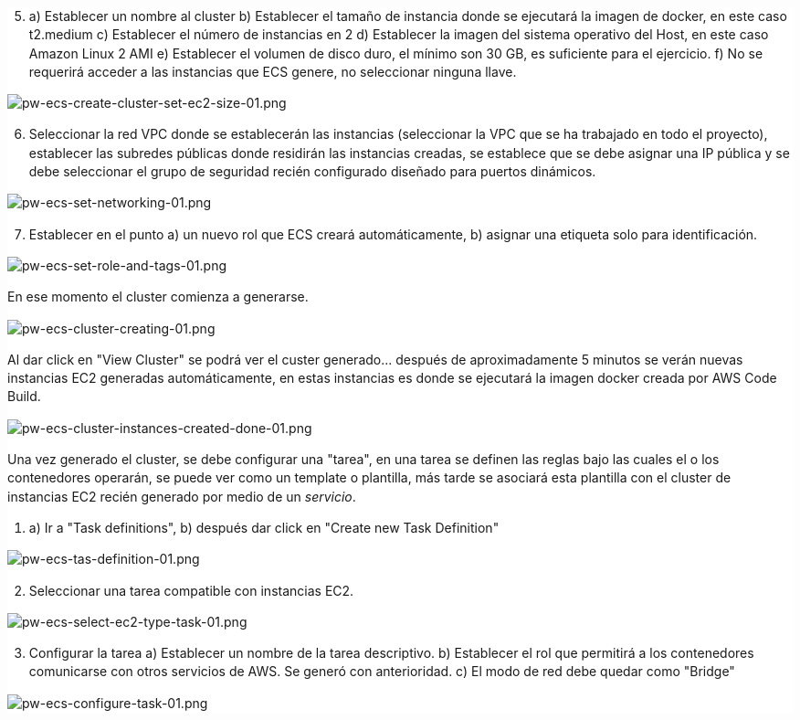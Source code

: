 
5. a) Establecer un nombre al cluster
b) Establecer el tamaño de instancia donde se ejecutará la imagen de docker, en este caso t2.medium
c) Establecer el número de instancias en 2
d) Establecer la imagen del sistema operativo del Host, en este caso Amazon Linux 2 AMI
e) Establecer el volumen de disco duro, el mínimo son 30 GB, es suficiente para el ejercicio.
f) No se requerirá acceder a las instancias que ECS genere, no seleccionar ninguna llave.

![pw-ecs-create-cluster-set-ec2-size-01.png](img/pw-ecs-create-cluster-set-ec2-size-01.png)


6. Seleccionar la red VPC donde se establecerán las instancias (seleccionar la VPC que se ha trabajado en todo el proyecto), establecer las subredes públicas donde residirán las instancias creadas, se establece que se debe asignar una IP pública y se debe seleccionar el grupo de seguridad recién configurado diseñado para puertos dinámicos.

![pw-ecs-set-networking-01.png](img/pw-ecs-set-networking-01.png)

7. Establecer en el punto a) un nuevo rol que ECS creará automáticamente, b) asignar una etiqueta solo para identificación.

![pw-ecs-set-role-and-tags-01.png](img/pw-ecs-set-role-and-tags-01.png)

En ese momento el cluster comienza a generarse.

![pw-ecs-cluster-creating-01.png](img/pw-ecs-cluster-creating-01.png)

Al dar click en "View Cluster" se podrá ver el custer generado... después de aproximadamente 5 minutos se verán nuevas instancias EC2 generadas automáticamente, en estas instancias es donde se ejecutará la imagen docker creada por AWS Code Build.

![pw-ecs-cluster-instances-created-done-01.png](img/pw-ecs-cluster-instances-created-done-01.png)

Una vez generado el cluster, se debe configurar una "tarea",  en una tarea se definen las reglas bajo las cuales el o los contenedores operarán, se puede ver como un template o plantilla, más tarde se asociará esta plantilla con el cluster de instancias EC2 recién generado por medio de un _servicio_.


1. a) Ir a "Task definitions", b) después dar click en "Create new Task Definition"

![pw-ecs-tas-definition-01.png](img/pw-ecs-tas-definition-01.png)

2. Seleccionar una tarea compatible con instancias EC2.

![pw-ecs-select-ec2-type-task-01.png](img/pw-ecs-select-ec2-type-task-01.png)

3. Configurar la tarea
a) Establecer un nombre de la tarea descriptivo.
b) Establecer el rol que permitirá a los contenedores comunicarse con otros servicios de AWS. Se generó con anterioridad.
c) El modo de red debe quedar como "Bridge"

![pw-ecs-configure-task-01.png](img/pw-ecs-configure-task-01.png)
